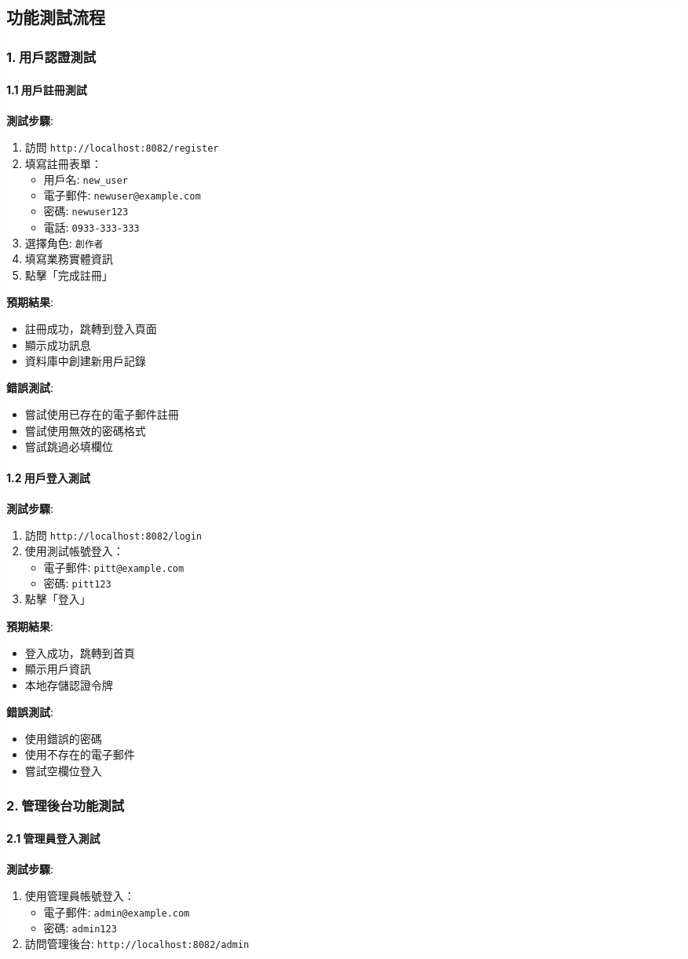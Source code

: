 ## 功能測試流程

### 1. 用戶認證測試

#### 1.1 用戶註冊測試
**測試步驟**:
1. 訪問 `http://localhost:8082/register`
2. 填寫註冊表單：
   - 用戶名: `new_user`
   - 電子郵件: `newuser@example.com`
   - 密碼: `newuser123`
   - 電話: `0933-333-333`
3. 選擇角色: `創作者`
4. 填寫業務實體資訊
5. 點擊「完成註冊」

**預期結果**:
- 註冊成功，跳轉到登入頁面
- 顯示成功訊息
- 資料庫中創建新用戶記錄

**錯誤測試**:
- 嘗試使用已存在的電子郵件註冊
- 嘗試使用無效的密碼格式
- 嘗試跳過必填欄位

#### 1.2 用戶登入測試
**測試步驟**:
1. 訪問 `http://localhost:8082/login`
2. 使用測試帳號登入：
   - 電子郵件: `pitt@example.com`
   - 密碼: `pitt123`
3. 點擊「登入」

**預期結果**:
- 登入成功，跳轉到首頁
- 顯示用戶資訊
- 本地存儲認證令牌

**錯誤測試**:
- 使用錯誤的密碼
- 使用不存在的電子郵件
- 嘗試空欄位登入

### 2. 管理後台功能測試

#### 2.1 管理員登入測試
**測試步驟**:
1. 使用管理員帳號登入：
   - 電子郵件: `admin@example.com`
   - 密碼: `admin123`
2. 訪問管理後台: `http://localhost:8082/admin`
